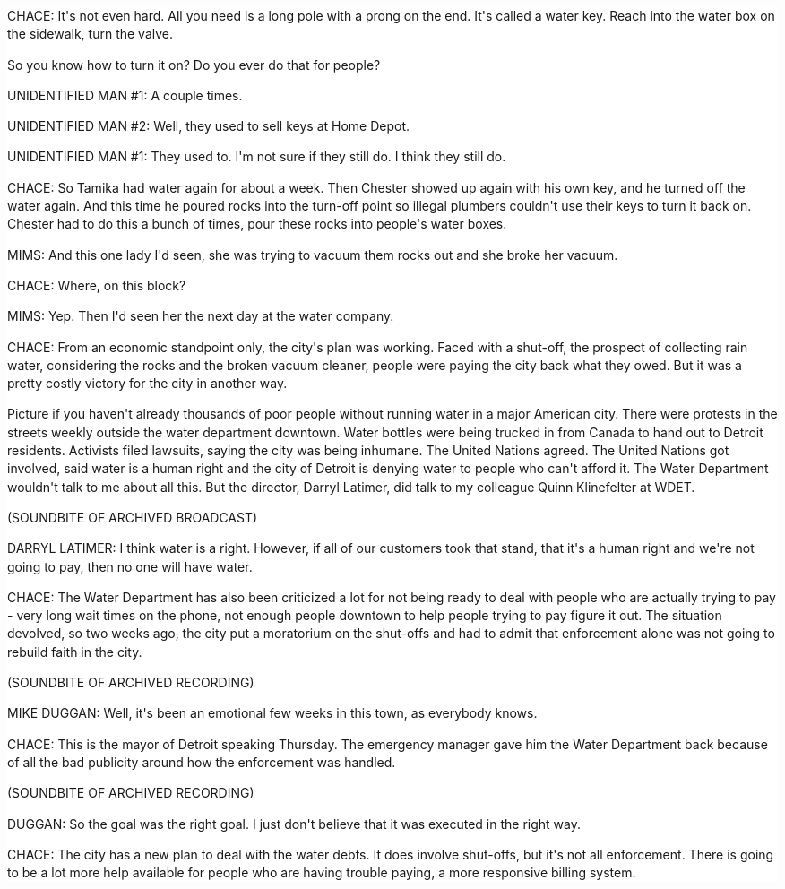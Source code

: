 CHACE: It's not even hard. All you need is a long pole with a prong on the end. It's called a water key. Reach into the water box on the sidewalk, turn the valve.

So you know how to turn it on? Do you ever do that for people?

UNIDENTIFIED MAN #1: A couple times.

UNIDENTIFIED MAN #2: Well, they used to sell keys at Home Depot.

UNIDENTIFIED MAN #1: They used to. I'm not sure if they still do. I think they still do.

CHACE: So Tamika had water again for about a week. Then Chester showed up again with his own key, and he turned off the water again. And this time he poured rocks into the turn-off point so illegal plumbers couldn't use their keys to turn it back on. Chester had to do this a bunch of times, pour these rocks into people's water boxes.

MIMS: And this one lady I'd seen, she was trying to vacuum them rocks out and she broke her vacuum.

CHACE: Where, on this block?

MIMS: Yep. Then I'd seen her the next day at the water company.

CHACE: From an economic standpoint only, the city's plan was working. Faced with a shut-off, the prospect of collecting rain water, considering the rocks and the broken vacuum cleaner, people were paying the city back what they owed. But it was a pretty costly victory for the city in another way.

Picture if you haven't already thousands of poor people without running water in a major American city. There were protests in the streets weekly outside the water department downtown. Water bottles were being trucked in from Canada to hand out to Detroit residents. Activists filed lawsuits, saying the city was being inhumane. The United Nations agreed. The United Nations got involved, said water is a human right and the city of Detroit is denying water to people who can't afford it. The Water Department wouldn't talk to me about all this. But the director, Darryl Latimer, did talk to my colleague Quinn Klinefelter at WDET.

(SOUNDBITE OF ARCHIVED BROADCAST)

DARRYL LATIMER: I think water is a right. However, if all of our customers took that stand, that it's a human right and we're not going to pay, then no one will have water.

CHACE: The Water Department has also been criticized a lot for not being ready to deal with people who are actually trying to pay - very long wait times on the phone, not enough people downtown to help people trying to pay figure it out. The situation devolved, so two weeks ago, the city put a moratorium on the shut-offs and had to admit that enforcement alone was not going to rebuild faith in the city.

(SOUNDBITE OF ARCHIVED RECORDING)

MIKE DUGGAN: Well, it's been an emotional few weeks in this town, as everybody knows.

CHACE: This is the mayor of Detroit speaking Thursday. The emergency manager gave him the Water Department back because of all the bad publicity around how the enforcement was handled.

(SOUNDBITE OF ARCHIVED RECORDING)

DUGGAN: So the goal was the right goal. I just don't believe that it was executed in the right way.

CHACE: The city has a new plan to deal with the water debts. It does involve shut-offs, but it's not all enforcement. There is going to be a lot more help available for people who are having trouble paying, a more responsive billing system.
